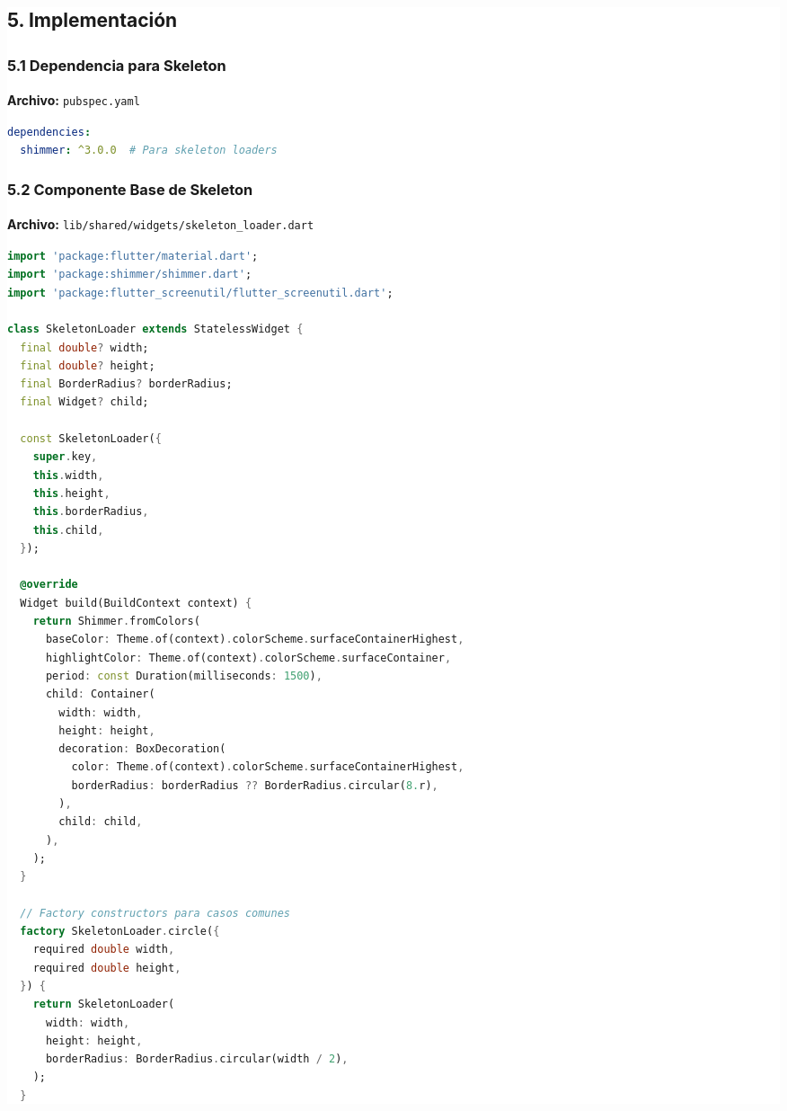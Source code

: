 ## 5. Implementación

### 5.1 Dependencia para Skeleton

**Archivo:** `pubspec.yaml`

```yaml
dependencies:
  shimmer: ^3.0.0  # Para skeleton loaders
```

### 5.2 Componente Base de Skeleton

**Archivo:** `lib/shared/widgets/skeleton_loader.dart`

```dart
import 'package:flutter/material.dart';
import 'package:shimmer/shimmer.dart';
import 'package:flutter_screenutil/flutter_screenutil.dart';

class SkeletonLoader extends StatelessWidget {
  final double? width;
  final double? height;
  final BorderRadius? borderRadius;
  final Widget? child;

  const SkeletonLoader({
    super.key,
    this.width,
    this.height,
    this.borderRadius,
    this.child,
  });

  @override
  Widget build(BuildContext context) {
    return Shimmer.fromColors(
      baseColor: Theme.of(context).colorScheme.surfaceContainerHighest,
      highlightColor: Theme.of(context).colorScheme.surfaceContainer,
      period: const Duration(milliseconds: 1500),
      child: Container(
        width: width,
        height: height,
        decoration: BoxDecoration(
          color: Theme.of(context).colorScheme.surfaceContainerHighest,
          borderRadius: borderRadius ?? BorderRadius.circular(8.r),
        ),
        child: child,
      ),
    );
  }

  // Factory constructors para casos comunes
  factory SkeletonLoader.circle({
    required double width,
    required double height,
  }) {
    return SkeletonLoader(
      width: width,
      height: height,
      borderRadius: BorderRadius.circular(width / 2),
    );
  }

```